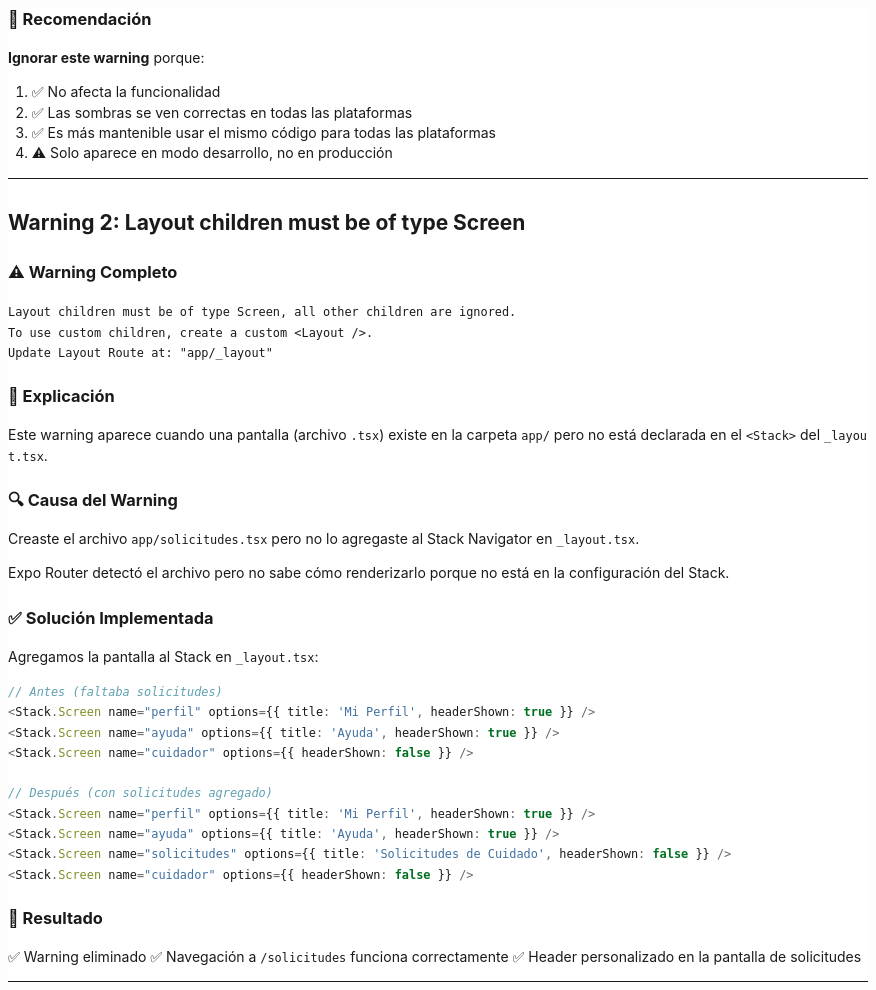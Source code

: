 ### 🎯 Recomendación

**Ignorar este warning** porque:
1. ✅ No afecta la funcionalidad
2. ✅ Las sombras se ven correctas en todas las plataformas
3. ✅ Es más mantenible usar el mismo código para todas las plataformas
4. ⚠️ Solo aparece en modo desarrollo, no en producción

---

## Warning 2: Layout children must be of type Screen

### ⚠️ Warning Completo
```
Layout children must be of type Screen, all other children are ignored.
To use custom children, create a custom <Layout />.
Update Layout Route at: "app/_layout"
```

### 📝 Explicación

Este warning aparece cuando una pantalla (archivo `.tsx`) existe en la carpeta `app/` pero no está declarada en el `<Stack>` del `_layout.tsx`.

### 🔍 Causa del Warning

Creaste el archivo `app/solicitudes.tsx` pero no lo agregaste al Stack Navigator en `_layout.tsx`.

Expo Router detectó el archivo pero no sabe cómo renderizarlo porque no está en la configuración del Stack.

### ✅ Solución Implementada

Agregamos la pantalla al Stack en `_layout.tsx`:

```typescript
// Antes (faltaba solicitudes)
<Stack.Screen name="perfil" options={{ title: 'Mi Perfil', headerShown: true }} />
<Stack.Screen name="ayuda" options={{ title: 'Ayuda', headerShown: true }} />
<Stack.Screen name="cuidador" options={{ headerShown: false }} />

// Después (con solicitudes agregado)
<Stack.Screen name="perfil" options={{ title: 'Mi Perfil', headerShown: true }} />
<Stack.Screen name="ayuda" options={{ title: 'Ayuda', headerShown: true }} />
<Stack.Screen name="solicitudes" options={{ title: 'Solicitudes de Cuidado', headerShown: false }} />
<Stack.Screen name="cuidador" options={{ headerShown: false }} />
```

### 🎯 Resultado

✅ Warning eliminado
✅ Navegación a `/solicitudes` funciona correctamente
✅ Header personalizado en la pantalla de solicitudes

---